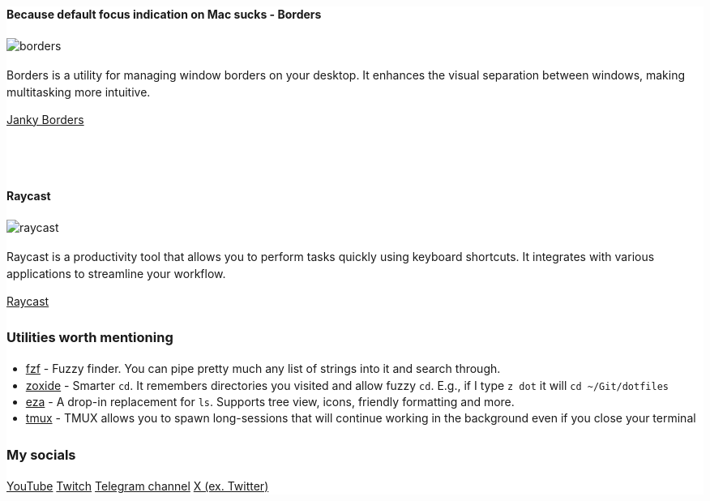 #### Because default focus indication on Mac sucks - Borders

<img src="./assets/borders.gif" alt="borders" width="100%" width="100%" style="display: block; margin-bottom: 16px;"/>
Borders is a utility for managing window borders on your desktop. It enhances the visual separation between windows, making multitasking more intuitive.

[Janky Borders](https://github.com/FelixKratz/JankyBorders)

<br><br>

#### Raycast

<img src="./assets/raycast.png" alt="raycast" width="100%" width="100%" style="display: block; margin-bottom: 16px;"/>
Raycast is a productivity tool that allows you to perform tasks quickly using keyboard shortcuts. It integrates with various applications to streamline your workflow.

[Raycast](https://www.raycast.com/)

### Utilities worth mentioning

- [fzf](https://github.com/junegunn/fzf) - Fuzzy finder. You can pipe pretty much any list of strings into it and search through.
- [zoxide](https://github.com/ajeetdsouza/zoxide) - Smarter `cd`. It remembers directories you visited and allow fuzzy `cd`. E.g., if I type `z dot` it will `cd ~/Git/dotfiles`
- [eza](https://github.com/eza-community/eza) - A drop-in replacement for `ls`. Supports tree view, icons, friendly formatting and more.
- [tmux](https://github.com/tmux/tmux) - TMUX allows you to spawn long-sessions that will continue working in the background even if you close your terminal

### My socials
[YouTube](https://www.youtube.com/@NSkriabinDev)
[Twitch](https://twitch.tv/nick_skriabeen)
[Telegram channel](https://t.me/nick_skriabeen)
[X (ex. Twitter)](https://x.com/nick_skriabin)
